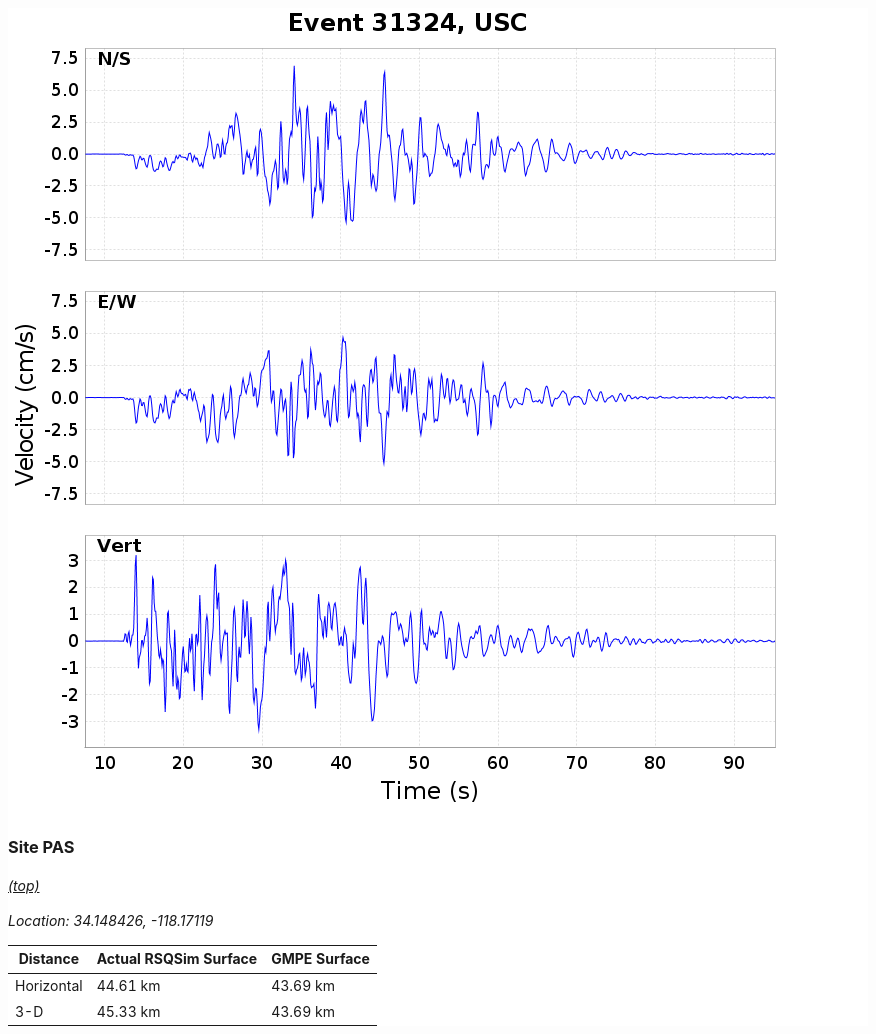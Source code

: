 ![USC Velocity Seismograms](resources/seis_vel_USC.png)
### Site PAS
*[(top)](#table-of-contents)*

*Location: 34.148426, -118.17119*

| Distance | Actual RSQSim Surface | GMPE Surface |
|-----|-----|-----|
| Horizontal | 44.61 km | 43.69 km |
| 3-D | 45.33 km | 43.69 km |
